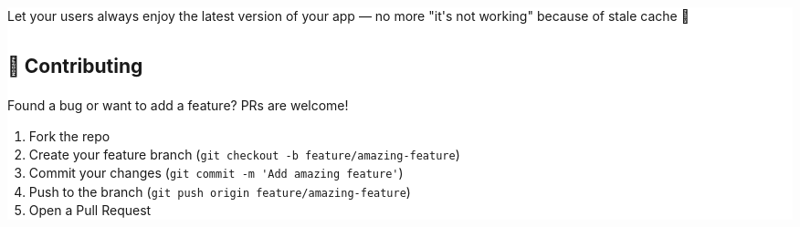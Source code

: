 Let your users always enjoy the latest version of your app — no more "it's not working" because of stale cache 🚀

## 🤝 Contributing

Found a bug or want to add a feature? PRs are welcome!

1. Fork the repo
2. Create your feature branch (`git checkout -b feature/amazing-feature`)
3. Commit your changes (`git commit -m 'Add amazing feature'`)
4. Push to the branch (`git push origin feature/amazing-feature`)
5. Open a Pull Request
